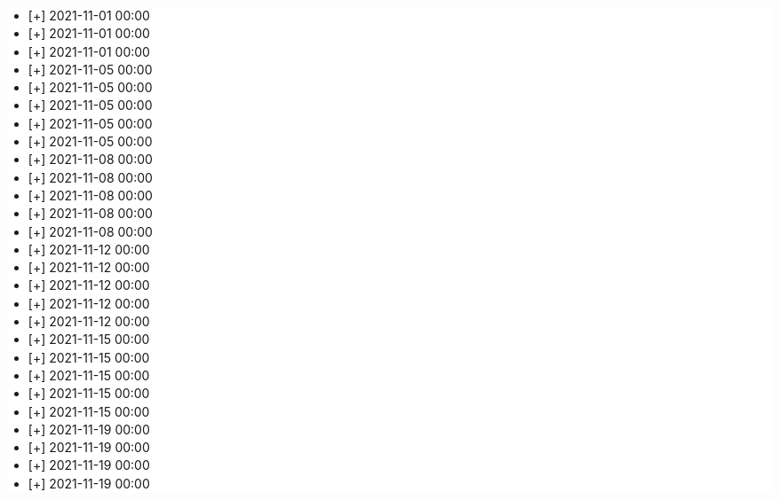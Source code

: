 - [+] 2021-11-01 00:00
- [+] 2021-11-01 00:00
- [+] 2021-11-01 00:00
- [+] 2021-11-05 00:00
- [+] 2021-11-05 00:00
- [+] 2021-11-05 00:00
- [+] 2021-11-05 00:00
- [+] 2021-11-05 00:00
- [+] 2021-11-08 00:00
- [+] 2021-11-08 00:00
- [+] 2021-11-08 00:00
- [+] 2021-11-08 00:00
- [+] 2021-11-08 00:00
- [+] 2021-11-12 00:00
- [+] 2021-11-12 00:00
- [+] 2021-11-12 00:00
- [+] 2021-11-12 00:00
- [+] 2021-11-12 00:00
- [+] 2021-11-15 00:00
- [+] 2021-11-15 00:00
- [+] 2021-11-15 00:00
- [+] 2021-11-15 00:00
- [+] 2021-11-15 00:00
- [+] 2021-11-19 00:00
- [+] 2021-11-19 00:00
- [+] 2021-11-19 00:00
- [+] 2021-11-19 00:00

